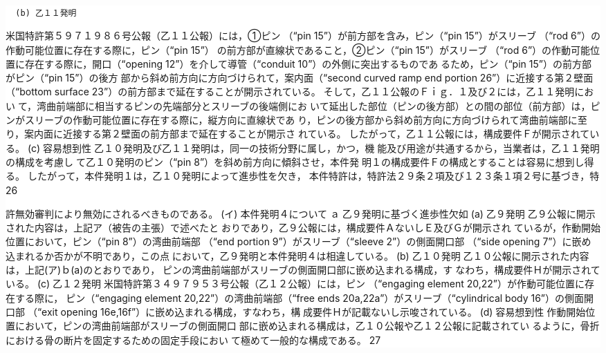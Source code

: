       (b) 乙１１発明 
米国特許第５９７１９８６号公報（乙１１公報）には，①ピン
（“pin 15”）が前方部を含み，ピン（“pin 15”）がスリーブ
（“rod 6”）の作動可能位置に存在する際に，ピン（“pin 15”）
の前方部が直線状であること，②ピン（“pin 15”）がスリーブ
（“rod 6”）の作動可能位置に存在する際に，開口（“opening 
12”）を介して導管（“conduit 10”）の外側に突出するものであ
るため，ピン（“pin 15”）の前方部がピン（“pin 15”）の後方
部から斜め前方向に方向づけられて，案内面（“second curved 
ramp end portion 26”）に近接する第２壁面（“bottom surface 
23”）の前方部まで延在することが開示されている。 
そして，乙１１公報のＦｉｇ．１及び２には，乙１１発明におい
て，湾曲前端部に相当するピンの先端部分とスリーブの後端側にお
いて延出した部位（ピンの後方部）との間の部位（前方部）は，ピ
ンがスリーブの作動可能位置に存在する際に，縦方向に直線状であ
り，ピンの後方部から斜め前方向に方向づけられて湾曲前端部に至
り，案内面に近接する第２壁面の前方部まで延在することが開示さ
れている。 
したがって，乙１１公報には，構成要件Ｆが開示されている。 
      (c) 容易想到性 
乙１０発明及び乙１１発明は，同一の技術分野に属し，かつ，機
能及び用途が共通するから，当業者は，乙１１発明の構成を考慮し
て乙１０発明のピン（“pin 8”）を斜め前方向に傾斜させ，本件発
明１の構成要件Ｆの構成とすることは容易に想到し得る。 
したがって，本件発明１は，乙１０発明によって進歩性を欠き，
本件特許は，特許法２９条２項及び１２３条１項２号に基づき，特
26 
 
許無効審判により無効にされるべきものである。 
    (イ) 本件発明４について 
     ａ 乙９発明に基づく進歩性欠如 
(a) 乙９発明 
乙９公報に開示された内容は，上記ア（被告の主張）で述べたと
おりであり，乙９公報には，構成要件ＡないしＥ及びＧが開示され
ているが，作動開始位置において，ピン（“pin 8”）の湾曲前端部
（“end portion 9”）がスリーブ（“sleeve 2”）の側面開口部
（“side opening 7”）に嵌め込まれるか否かが不明であり，この点
において，乙９発明と本件発明４は相違している。 
(b) 乙１０発明 
乙１０公報に開示された内容は，上記(ア)ｂ(a)のとおりであり，
ピンの湾曲前端部がスリーブの側面開口部に嵌め込まれる構成，す
なわち，構成要件Ｈが開示されている。 
(c) 乙１２発明 
  米国特許第３４９７９５３号公報（乙１２公報）には，ピン
（“engaging element 20,22”）が作動可能位置に存在する際に，
ピン（“engaging element 20,22”）の湾曲前端部（“free ends 
20a,22a”）がスリーブ（“cylindrical body 16”）の側面開口部
（“exit opening 16e,16f”）に嵌め込まれる構成，すなわち，構
成要件Ｈが記載ないし示唆されている。 
      (d) 容易想到性 
        作動開始位置において，ピンの湾曲前端部がスリーブの側面開口
部に嵌め込まれる構成は，乙１０公報や乙１２公報に記載されてい
るように，骨折における骨の断片を固定するための固定手段におい
て極めて一般的な構成である。 
27 
 